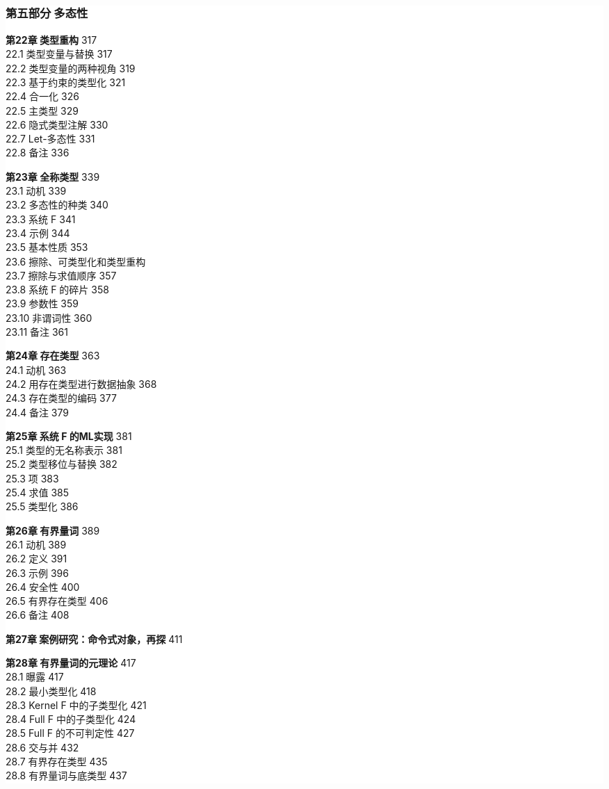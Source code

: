 ### 第五部分 多态性

**第22章 类型重构** 317  
22.1 类型变量与替换 317  
22.2 类型变量的两种视角 319  
22.3 基于约束的类型化 321  
22.4 合一化 326  
22.5 主类型 329  
22.6 隐式类型注解 330  
22.7 Let-多态性 331  
22.8 备注 336

**第23章 全称类型** 339  
23.1 动机 339  
23.2 多态性的种类 340  
23.3 系统 F 341  
23.4 示例 344  
23.5 基本性质 353  
23.6 擦除、可类型化和类型重构  
23.7 擦除与求值顺序 357  
23.8 系统 F 的碎片 358  
23.9 参数性 359  
23.10 非谓词性 360  
23.11 备注 361

**第24章 存在类型** 363  
24.1 动机 363  
24.2 用存在类型进行数据抽象 368  
24.3 存在类型的编码 377  
24.4 备注 379

**第25章 系统 F 的ML实现** 381  
25.1 类型的无名称表示 381  
25.2 类型移位与替换 382  
25.3 项 383  
25.4 求值 385  
25.5 类型化 386

**第26章 有界量词** 389  
26.1 动机 389  
26.2 定义 391  
26.3 示例 396  
26.4 安全性 400  
26.5 有界存在类型 406  
26.6 备注 408

**第27章 案例研究：命令式对象，再探** 411

**第28章 有界量词的元理论** 417  
28.1 曝露 417  
28.2 最小类型化 418  
28.3 Kernel F 中的子类型化 421  
28.4 Full F 中的子类型化 424  
28.5 Full F 的不可判定性 427  
28.6 交与并 432  
28.7 有界存在类型 435  
28.8 有界量词与底类型 437
